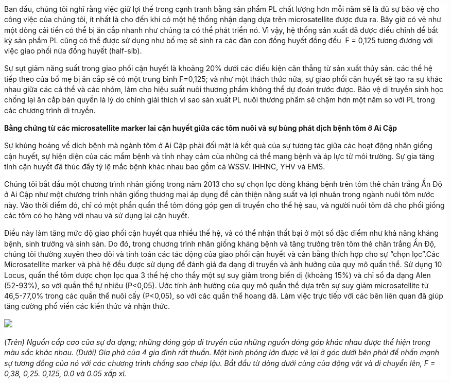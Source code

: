 <p>Ban đầu, ch&uacute;ng t&ocirc;i nghĩ rằng việc giữ lợi thế trong cạnh tranh bằng sản phẩm PL chất lượng hơn mỗi năm sẽ l&agrave; đủ sự bảo vệ cho c&ocirc;ng việc của ch&uacute;ng t&ocirc;i, &iacute;t nhất l&agrave; cho đến khi c&oacute; một hệ thống nhận dạng dựa tr&ecirc;n microsatellite được đưa ra. B&acirc;y giờ c&oacute; vẻ như một d&ograve;ng cải tiến c&oacute; thể bị ăn cắp nhanh như ch&uacute;ng ta c&oacute; thể ph&aacute;t triển n&oacute;. V&igrave; vậy, hệ thống sản xuất đ&atilde; được điều chỉnh để bất kỳ sản phẩm PL cũng c&oacute; thể được sử dụng như bố mẹ sẽ sinh ra c&aacute;c đ&agrave;n con đồng huyết đồng đều &nbsp;F = 0,125 tương đương với việc giao phối nửa đồng huyết (half-sib).</p>

<p>Sự sụt giảm năng suất trong giao phối cận huyết l&agrave; khoảng 20% dưới c&aacute;c điều kiện căn thẳng từ sản xuất thủy sản. c&aacute;c thế hệ tiếp theo của bố mẹ bị ăn cắp sẽ c&oacute; một trung b&igrave;nh F=0,125; v&agrave; như một th&aacute;ch thức nữa, sự giao phối cận huyết sẽ tạo ra sự kh&aacute;c nhau giữa c&aacute;c c&aacute; thể v&agrave; c&aacute;c nh&oacute;m, l&agrave;m cho hiệu suất nu&ocirc;i thương phẩm kh&ocirc;ng thể dự đo&aacute;n trước được. Bảo vệ di truyền sinh học chống lại ăn cắp bản quyền l&agrave; l&yacute; do ch&iacute;nh giải th&iacute;ch v&igrave; sao sản xuất PL nu&ocirc;i thương phẩm sẽ chậm hơn một năm so với PL trong c&aacute;c chương tr&igrave;nh di truyền.</p>

<p><strong>Bằng chứng từ c&aacute;c microsatellite marker lai cận huyết giữa c&aacute;c t&ocirc;m nu&ocirc;i v&agrave; sự b&ugrave;ng ph&aacute;t dịch bệnh t&ocirc;m ở Ai Cập</strong></p>

<p>Sự khủng hoảng về dich bệnh m&agrave; ng&agrave;nh t&ocirc;m ở Ai Cập phải đối mặt l&agrave; kết quả của sự tương t&aacute;c giữa c&aacute;c hoạt động nh&acirc;n giống cận huyết, sự hiện diện của c&aacute;c mầm bệnh v&agrave; t&iacute;nh nhạy cảm của những c&aacute; thể mang bệnh v&agrave; &aacute;p lực từ m&ocirc;i trường. Sự gia tăng t&iacute;nh cận huyết đ&atilde; th&uacute;c đẩy tỷ lệ mắc bệnh kh&aacute;c nhau bao gồm cả WSSV. IHHNC, YHV v&agrave; EMS.</p>

<p>Ch&uacute;ng t&ocirc;i bắt đầu một chương tr&igrave;nh nh&acirc;n giống trong năm 2013 cho sự chọn lọc d&ograve;ng kh&aacute;ng bệnh tr&ecirc;n t&ocirc;m thẻ ch&acirc;n trắng Ấn Độ ở Ai Cập như một chương tr&igrave;nh nh&acirc;n giống thương mại &aacute;p dụng để cản thiện năng suất v&agrave; lợi nhu&acirc;n trong ng&agrave;nh nu&ocirc;i t&ocirc;m nước n&agrave;y. V&agrave;o thời điểm đ&oacute;, chỉ c&oacute; một phần quần thể t&ocirc;m đ&oacute;ng g&oacute;p gen di truyền cho thế hệ sau, v&agrave; người nu&ocirc;i t&ocirc;m đ&atilde; cho phối giống c&aacute;c t&ocirc;m c&oacute; họ h&agrave;ng với nhau v&agrave; sử dụng lại cận huyết.</p>

<p>Điều n&agrave;y l&agrave;m tăng mức độ giao phối cận huyết qua nhiều thế hệ, v&agrave; c&oacute; thể nhận thất bại ở một số đặc điểm như khả năng kh&aacute;ng bệnh, sinh trưởng v&agrave; sinh sản. Do đ&oacute;, trong chương tr&igrave;nh nh&acirc;n giống kh&aacute;ng bệnh v&agrave; tăng trưởng tr&ecirc;n t&ocirc;m thẻ ch&acirc;n trắng Ấn Độ, ch&uacute;ng t&ocirc;i thường xuy&ecirc;n theo d&otilde;i v&agrave; t&iacute;nh to&aacute;n c&aacute;c t&aacute;c động của giao phối cận huyết v&agrave; c&acirc;n bằng th&iacute;ch hợp cho sự &ldquo;chọn lọc&rdquo;.C&aacute;c Microsatellite marker v&agrave; phả hệ đều được sử dụng để đ&aacute;nh gi&aacute; đa dạng di truyền v&agrave; ảnh hưởng của quy m&ocirc; quần thể. Sử dụng 10 Locus, quần thể t&ocirc;m được chọn lọc qua 3 thế hệ cho thấy một sự suy giảm trong biến dị (khoảng 15%) v&agrave; chỉ số đa dạng Alen (52-93%), so với quần thể tự nhi&ecirc;u (P&lt;0,05). Ước t&iacute;nh ảnh hưởng của quy m&ocirc; quần thể dựa tr&ecirc;n sự suy giảm microsatellite từ 46,5-77,0% trong c&aacute;c quần thể nu&ocirc;i cấy (P&lt;0,05), so với c&aacute;c quần thể hoang d&atilde;. L&agrave;m việc trực tiếp với c&aacute;c b&ecirc;n li&ecirc;n quan đ&atilde; gi&uacute;p tăng cường phổ viến c&aacute;c kiến thức v&agrave; nhận thức.</p>

<p><img src="http://68.media.tumblr.com/5d5374e1eef14da66e7b63ef2f48ac75/tumblr_inline_olctgdO0Xh1txo3bl_1280.jpg" /></p>

<p>(<em>Tr&ecirc;n) Nguồn cấp cao của sự đa dạng; những đ&oacute;ng g&oacute;p di truyền của những nguồn đ&oacute;ng g&oacute;p kh&aacute;c nhau được thể hiện trong m&agrave;u sắc kh&aacute;c nhau. (Dưới) Gia phả của 4 gia đ&igrave;nh rất thuần. Một h&igrave;nh ph&oacute;ng lớn được vẽ lại ở g&oacute;c dưới b&ecirc;n phải để nhấn mạnh sự tương đồng của n&oacute; với c&aacute;c chương tr&igrave;nh chống sao ch&eacute;p lậu. Bắt đầu từ d&ograve;ng dưới c&ugrave;ng của động vật v&agrave; di chuyển l&ecirc;n, F = 0,38, 0,25. 0,125, 0.0 v&agrave; 0.05 xấp xỉ.</em></p>
